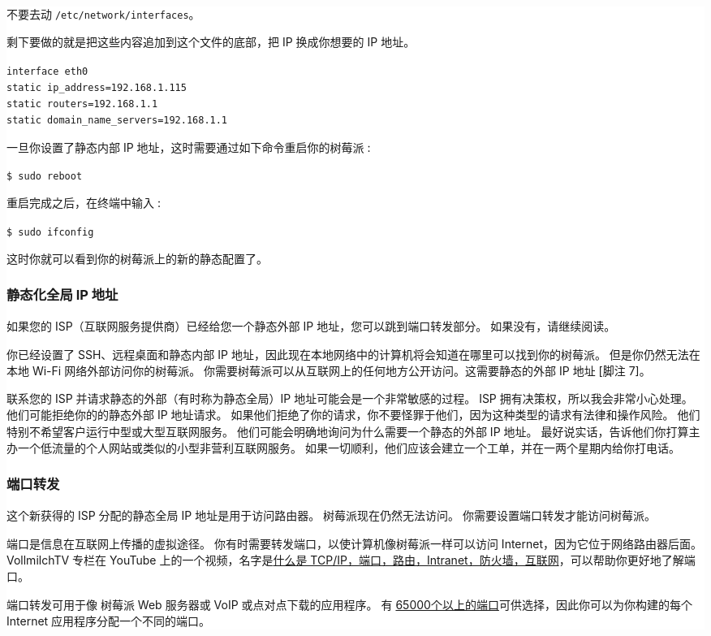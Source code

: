 不要去动 `/etc/network/interfaces`。


剩下要做的就是把这些内容追加到这个文件的底部，把 IP 换成你想要的 IP 地址。



```
interface eth0
static ip_address=192.168.1.115
static routers=192.168.1.1
static domain_name_servers=192.168.1.1

```

一旦你设置了静态内部 IP 地址，这时需要通过如下命令重启你的树莓派 :



```
$ sudo reboot

```

重启完成之后，在终端中输入 :



```
$ sudo ifconfig

```

这时你就可以看到你的树莓派上的新的静态配置了。


### 静态化全局 IP 地址


如果您的 ISP（互联网服务提供商）已经给您一个静态外部 IP 地址，您可以跳到端口转发部分。 如果没有，请继续阅读。


你已经设置了 SSH、远程桌面和静态内部 IP 地址，因此现在本地网络中的计算机将会知道在哪里可以找到你的树莓派。 但是你仍然无法在本地 Wi-Fi 网络外部访问你的树莓派。 你需要树莓派可以从互联网上的任何地方公开访问。这需要静态的外部 IP 地址 [脚注 7]。


联系您的 ISP 并请求静态的外部（有时称为静态全局）IP 地址可能会是一个非常敏感的过程。 ISP 拥有决策权，所以我会非常小心处理。 他们可能拒绝你的的静态外部 IP 地址请求。 如果他们拒绝了你的请求，你不要怪罪于他们，因为这种类型的请求有法律和操作风险。 他们特别不希望客户运行中型或大型互联网服务。 他们可能会明确地询问为什么需要一个静态的外部 IP 地址。 最好说实话，告诉他们你打算主办一个低流量的个人网站或类似的小型非营利互联网服务。 如果一切顺利，他们应该会建立一个工单，并在一两个星期内给你打电话。


### 端口转发


这个新获得的 ISP 分配的静态全局 IP 地址是用于访问路由器。 树莓派现在仍然无法访问。 你需要设置端口转发才能访问树莓派。


端口是信息在互联网上传播的虚拟途径。 你有时需要转发端口，以使计算机像树莓派一样可以访问 Internet，因为它位于网络路由器后面。 VollmilchTV 专栏在 YouTube 上的一个视频，名字是[什么是 TCP/IP，端口，路由，Intranet，防火墙，互联网](https://www.youtube.com/watch?v=iskxw6T1Wb8)，可以帮助你更好地了解端口。


端口转发可用于像 树莓派 Web 服务器或 VoIP 或点对点下载的应用程序。 有 [65000个以上的端口](https://en.wikipedia.org/wiki/List_of_TCP_and_UDP_port_numbers)可供选择，因此你可以为你构建的每个 Internet 应用程序分配一个不同的端口。

